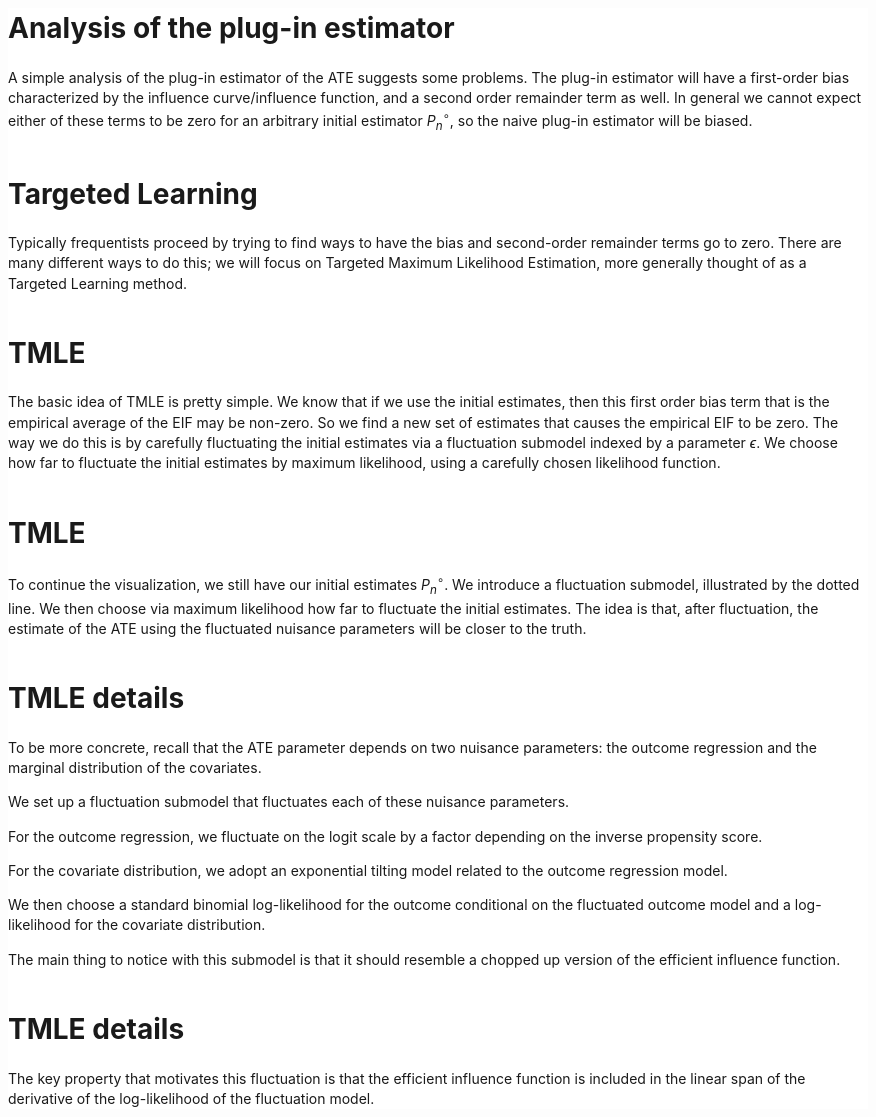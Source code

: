 # Analysis of the plug-in estimator
A simple analysis of the plug-in estimator of the ATE suggests some problems. The plug-in estimator will have a first-order bias characterized by the influence curve/influence function, and a second order remainder term as well. In general we cannot expect either of these terms to be zero for an arbitrary initial estimator $P_n^\circ$, so the naive plug-in estimator will be biased.

# Targeted Learning
Typically frequentists proceed by trying to find ways to have the bias and second-order remainder terms go to zero. There are many different ways to do this; we will focus on Targeted Maximum Likelihood Estimation, more generally thought of as a Targeted Learning method.

# TMLE
The basic idea of TMLE is pretty simple. We know that if we use the initial estimates, then this first order bias term that is the empirical average of the EIF may be non-zero. So we find a new set of estimates that causes the empirical EIF to be zero. The way we do this is by carefully fluctuating the initial estimates via a fluctuation submodel indexed by a parameter $\epsilon$. We choose how far to fluctuate the initial estimates by maximum likelihood, using a carefully chosen likelihood function.

# TMLE
To continue the visualization, we still have our initial estimates $P_n^\circ$. We introduce a fluctuation submodel, illustrated by the dotted line. We then choose via maximum likelihood how far to fluctuate the initial estimates. The idea is that, after fluctuation, the estimate of the ATE using the fluctuated nuisance parameters will be closer to the truth.

# TMLE details
To be more concrete, recall that the ATE parameter depends on two nuisance parameters: the outcome regression and the marginal distribution of the covariates. 

We set up a fluctuation submodel that fluctuates each of these nuisance parameters. 

For the outcome regression, we fluctuate on the logit scale by a factor depending on the inverse propensity score.

For the covariate distribution, we adopt an exponential tilting model related to the outcome regression model.

We then choose a standard binomial log-likelihood for the outcome conditional on the fluctuated outcome model and a log-likelihood for the covariate distribution.

The main thing to notice with this submodel is that it should resemble a chopped up version of the efficient influence function.

# TMLE details
The key property that motivates this fluctuation is that the efficient influence function is included in the linear span of the derivative of the log-likelihood of the fluctuation model. 
